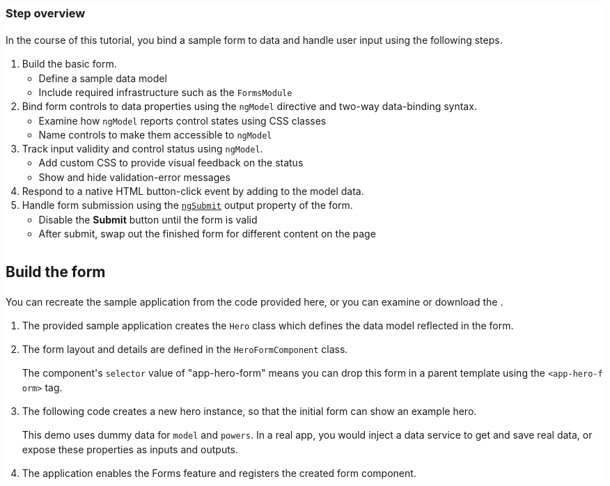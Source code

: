 </div>

### Step overview

In the course of this tutorial, you bind a sample form to data and handle user input using the following steps.

1. Build the basic form.
   * Define a sample data model
   * Include required infrastructure such as the `FormsModule`
1. Bind form controls to data properties using the `ngModel` directive and two-way data-binding syntax.
   * Examine how `ngModel` reports control states using CSS classes
   * Name controls to make them accessible to `ngModel`
1. Track input validity and control status using `ngModel`.
   * Add custom CSS to provide visual feedback on the status
   * Show and hide validation-error messages
1. Respond to a native HTML button-click event by adding to the model data.
1. Handle form submission using the [`ngSubmit`](api/forms/NgForm#properties) output property of the form.
   * Disable the **Submit** button until the form is valid
   * After submit, swap out the finished form for different content on the page

<a id="step1"></a>

## Build the form

You can recreate the sample application from the code provided here, or you can examine or download the <live-example></live-example>.

1. The provided sample application creates the `Hero` class which defines the data model reflected in the form.

   <code-example header="src/app/hero.ts" language="typescript" path="forms/src/app/hero.ts"></code-example>

1. The form layout and details are defined in the `HeroFormComponent` class.

   <code-example header="src/app/hero-form/hero-form.component.ts (v1)" path="forms/src/app/hero-form/hero-form.component.ts" region="v1"></code-example>

   The component's `selector` value of "app-hero-form" means you can drop this form in a parent template using the `<app-hero-form>` tag.

1. The following code creates a new hero instance, so that the initial form can show an example hero.

   <code-example language="typescript" path="forms/src/app/hero-form/hero-form.component.ts" language="typescript" region="SkyDog"></code-example>

   This demo uses dummy data for `model` and `powers`.
   In a real app, you would inject a data service to get and save real data, or expose these properties as inputs and outputs.

1. The application enables the Forms feature and registers the created form component.
